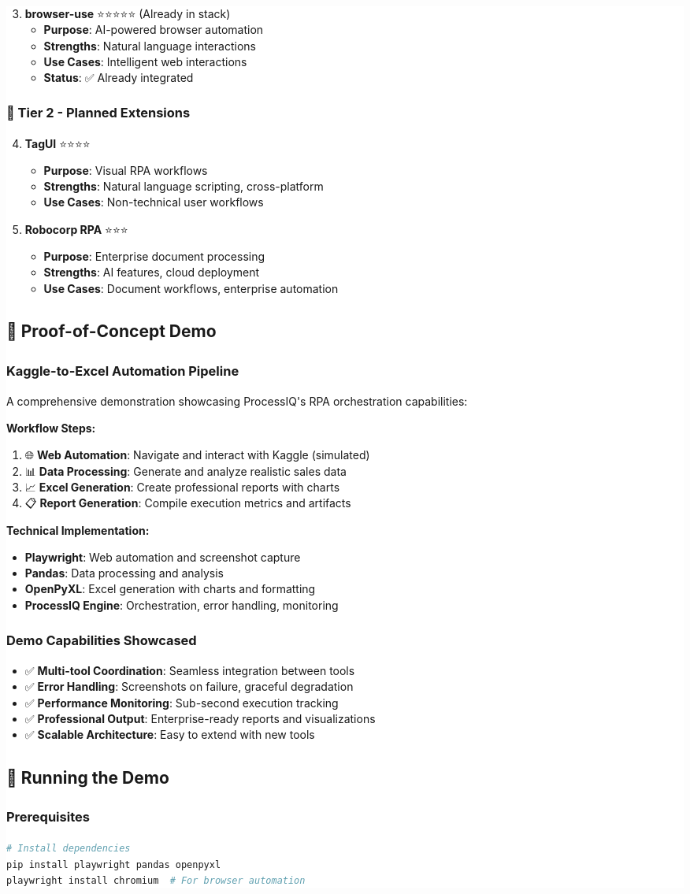 3. **browser-use** ⭐⭐⭐⭐⭐ (Already in stack)
   - **Purpose**: AI-powered browser automation
   - **Strengths**: Natural language interactions
   - **Use Cases**: Intelligent web interactions
   - **Status**: ✅ Already integrated

### 🔄 Tier 2 - Planned Extensions

4. **TagUI** ⭐⭐⭐⭐
   - **Purpose**: Visual RPA workflows
   - **Strengths**: Natural language scripting, cross-platform
   - **Use Cases**: Non-technical user workflows

5. **Robocorp RPA** ⭐⭐⭐
   - **Purpose**: Enterprise document processing
   - **Strengths**: AI features, cloud deployment
   - **Use Cases**: Document workflows, enterprise automation

## 🎯 Proof-of-Concept Demo

### Kaggle-to-Excel Automation Pipeline

A comprehensive demonstration showcasing ProcessIQ's RPA orchestration capabilities:

**Workflow Steps:**
1. 🌐 **Web Automation**: Navigate and interact with Kaggle (simulated)
2. 📊 **Data Processing**: Generate and analyze realistic sales data
3. 📈 **Excel Generation**: Create professional reports with charts
4. 📋 **Report Generation**: Compile execution metrics and artifacts

**Technical Implementation:**
- **Playwright**: Web automation and screenshot capture
- **Pandas**: Data processing and analysis  
- **OpenPyXL**: Excel generation with charts and formatting
- **ProcessIQ Engine**: Orchestration, error handling, monitoring

### Demo Capabilities Showcased

- ✅ **Multi-tool Coordination**: Seamless integration between tools
- ✅ **Error Handling**: Screenshots on failure, graceful degradation
- ✅ **Performance Monitoring**: Sub-second execution tracking
- ✅ **Professional Output**: Enterprise-ready reports and visualizations
- ✅ **Scalable Architecture**: Easy to extend with new tools

## 🚀 Running the Demo

### Prerequisites
```bash
# Install dependencies
pip install playwright pandas openpyxl
playwright install chromium  # For browser automation
```
